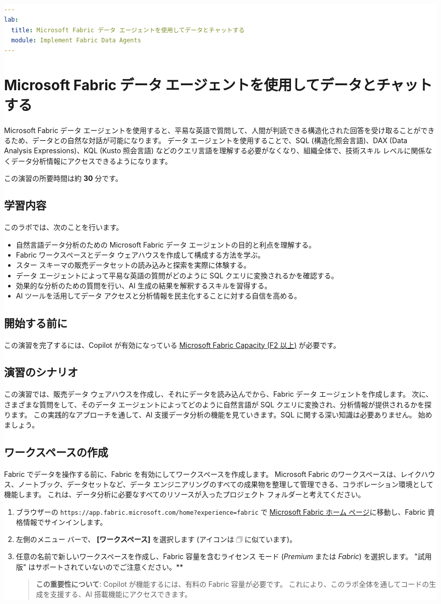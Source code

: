 ```yaml
---
lab:
  title: Microsoft Fabric データ エージェントを使用してデータとチャットする
  module: Implement Fabric Data Agents
---
```


# Microsoft Fabric データ エージェントを使用してデータとチャットする

Microsoft Fabric データ エージェントを使用すると、平易な英語で質問して、人間が判読できる構造化された回答を受け取ることができるため、データとの自然な対話が可能になります。 データ エージェントを使用することで、SQL (構造化照会言語)、DAX (Data Analysis Expressions)、KQL (Kusto 照会言語) などのクエリ言語を理解する必要がなくなり、組織全体で、技術スキル レベルに関係なくデータ分析情報にアクセスできるようになります。

この演習の所要時間は約 **30** 分です。

## 学習内容

このラボでは、次のことを行います。

- 自然言語データ分析のための Microsoft Fabric データ エージェントの目的と利点を理解する。
- Fabric ワークスペースとデータ ウェアハウスを作成して構成する方法を学ぶ。
- スター スキーマの販売データセットの読み込みと探索を実際に体験する。
- データ エージェントによって平易な英語の質問がどのように SQL クエリに変換されるかを確認する。
- 効果的な分析のための質問を行い、AI 生成の結果を解釈するスキルを習得する。
- AI ツールを活用してデータ アクセスと分析情報を民主化することに対する自信を高める。

## 開始する前に

この演習を完了するには、Copilot が有効になっている [Microsoft Fabric Capacity (F2 以上)](https://learn.microsoft.com/fabric/fundamentals/copilot-enable-fabric) が必要です。

## 演習のシナリオ

この演習では、販売データ ウェアハウスを作成し、それにデータを読み込んでから、Fabric データ エージェントを作成します。 次に、さまざまな質問をして、そのデータ エージェントによってどのように自然言語が SQL クエリに変換され、分析情報が提供されるかを探ります。 この実践的なアプローチを通して、AI 支援データ分析の機能を見ていきます。SQL に関する深い知識は必要ありません。 始めましょう。

## ワークスペースの作成

Fabric でデータを操作する前に、Fabric を有効にしてワークスペースを作成します。 Microsoft Fabric のワークスペースは、レイクハウス、ノートブック、データセットなど、データ エンジニアリングのすべての成果物を整理して管理できる、コラボレーション環境として機能します。 これは、データ分析に必要なすべてのリソースが入ったプロジェクト フォルダーと考えてください。

1. ブラウザーの `https://app.fabric.microsoft.com/home?experience=fabric` で [Microsoft Fabric ホーム ページ](https://app.fabric.microsoft.com/home?experience=fabric)に移動し、Fabric 資格情報でサインインします。

1. 左側のメニュー バーで、 **[ワークスペース]** を選択します (アイコンは &#128455; に似ています)。

1. 任意の名前で新しいワークスペースを作成し、Fabric 容量を含むライセンス モード (*Premium* または *Fabric*) を選択します。 "試用版" はサポートされていないのでご注意ください。**
   
    > **この重要性について**: Copilot が機能するには、有料の Fabric 容量が必要です。 これにより、このラボ全体を通してコードの生成を支援する、AI 搭載機能にアクセスできます。

